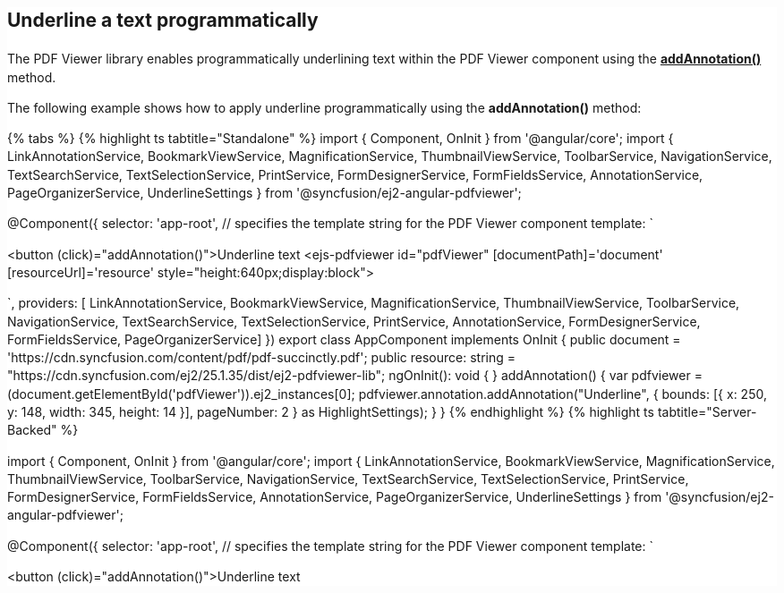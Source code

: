 ## Underline a text programmatically

The PDF Viewer library enables programmatically underlining text within the PDF Viewer component using the [**addAnnotation()**](https://ej2.syncfusion.com/angular/documentation/api/pdfviewer/annotation/#addannotation) method.

The following example shows how to apply underline programmatically using the **addAnnotation()** method:

{% tabs %}
{% highlight ts tabtitle="Standalone" %}
import { Component, OnInit } from '@angular/core';
import { LinkAnnotationService, BookmarkViewService,
         MagnificationService, ThumbnailViewService, ToolbarService,
         NavigationService, TextSearchService, TextSelectionService,
         PrintService, FormDesignerService, FormFieldsService,
         AnnotationService, PageOrganizerService, UnderlineSettings } from '@syncfusion/ej2-angular-pdfviewer';

@Component({
  selector: 'app-root',
  // specifies the template string for the PDF Viewer component
  template: `<div class="content-wrapper">
  <button (click)="addAnnotation()">Underline text</button>
  <ejs-pdfviewer
    id="pdfViewer"
    [documentPath]='document'
    [resourceUrl]='resource'
    style="height:640px;display:block">
  </ejs-pdfviewer>
</div>`,
  providers: [ LinkAnnotationService, BookmarkViewService, MagnificationService,
               ThumbnailViewService, ToolbarService, NavigationService,
               TextSearchService, TextSelectionService, PrintService,
               AnnotationService, FormDesignerService, FormFieldsService, PageOrganizerService]
})
export class AppComponent implements OnInit {
    public document = 'https://cdn.syncfusion.com/content/pdf/pdf-succinctly.pdf';
    public resource: string = "https://cdn.syncfusion.com/ej2/25.1.35/dist/ej2-pdfviewer-lib";
    ngOnInit(): void {
    }
    addAnnotation() {
      var pdfviewer = (<any>document.getElementById('pdfViewer')).ej2_instances[0];
      pdfviewer.annotation.addAnnotation("Underline", {
        bounds: [{ x: 250, y: 148, width: 345, height: 14 }],
        pageNumber: 2
    } as HighlightSettings);
  }
}
{% endhighlight %}
{% highlight ts tabtitle="Server-Backed" %}

import { Component, OnInit } from '@angular/core';
import { LinkAnnotationService, BookmarkViewService,
         MagnificationService, ThumbnailViewService, ToolbarService,
         NavigationService, TextSearchService, TextSelectionService,
         PrintService, FormDesignerService, FormFieldsService,
         AnnotationService, PageOrganizerService, UnderlineSettings } from '@syncfusion/ej2-angular-pdfviewer';

@Component({
  selector: 'app-root',
  // specifies the template string for the PDF Viewer component
  template: `<div class="content-wrapper">
  <button (click)="addAnnotation()">Underline text</button>